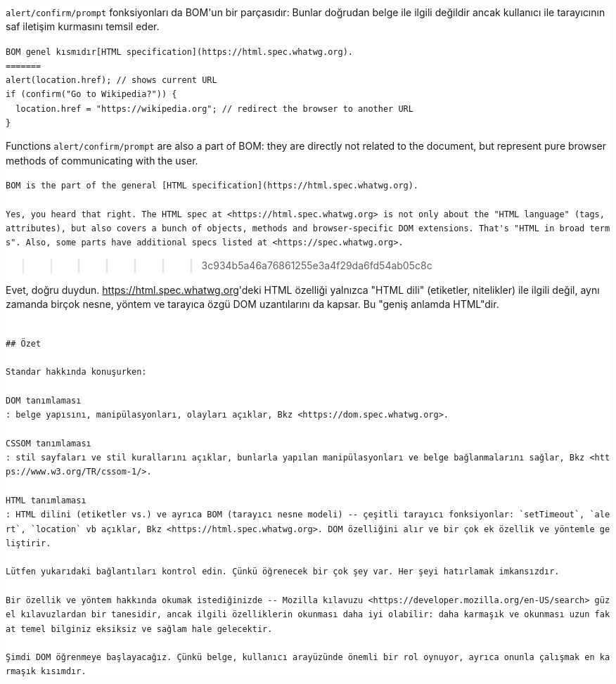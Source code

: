`alert/confirm/prompt` fonksiyonları da BOM'un bir parçasıdır: Bunlar doğrudan belge ile ilgili değildir ancak kullanıcı ile tarayıcının saf iletişim kurmasını temsil eder. 

```smart header="HTML specification"
BOM genel kısmıdır[HTML specification](https://html.spec.whatwg.org).
=======
alert(location.href); // shows current URL
if (confirm("Go to Wikipedia?")) {
  location.href = "https://wikipedia.org"; // redirect the browser to another URL
}
```

Functions `alert/confirm/prompt` are also a part of BOM: they are directly not related to the document, but represent pure browser methods of communicating with the user.

```smart header="Specifications"
BOM is the part of the general [HTML specification](https://html.spec.whatwg.org).

Yes, you heard that right. The HTML spec at <https://html.spec.whatwg.org> is not only about the "HTML language" (tags, attributes), but also covers a bunch of objects, methods and browser-specific DOM extensions. That's "HTML in broad terms". Also, some parts have additional specs listed at <https://spec.whatwg.org>.
```
>>>>>>> 3c934b5a46a76861255e3a4f29da6fd54ab05c8c

Evet, doğru duydun. <https://html.spec.whatwg.org>'deki HTML özelliği yalnızca "HTML dili" (etiketler, nitelikler) ile ilgili değil, aynı zamanda birçok nesne, yöntem ve tarayıca özgü DOM uzantılarını da kapsar. Bu "geniş anlamda HTML"dir.
```

## Özet

Standar hakkında konuşurken:

DOM tanımlaması
: belge yapısını, manipülasyonları, olayları açıklar, Bkz <https://dom.spec.whatwg.org>.

CSSOM tanımlaması
: stil sayfaları ve stil kurallarını açıklar, bunlarla yapılan manipülasyonları ve belge bağlanmalarını sağlar, Bkz <https://www.w3.org/TR/cssom-1/>.

HTML tanımlaması
: HTML dilini (etiketler vs.) ve ayrıca BOM (tarayıcı nesne modeli) -- çeşitli tarayıcı fonksiyonlar: `setTimeout`, `alert`, `location` vb açıklar, Bkz <https://html.spec.whatwg.org>. DOM özelliğini alır ve bir çok ek özellik ve yöntemle geliştirir.

Lütfen yukarıdaki bağlantıları kontrol edin. Çünkü öğrenecek bir çok şey var. Her şeyi hatırlamak imkansızdır.

Bir özellik ve yöntem hakkında okumak istediğinizde -- Mozilla kılavuzu <https://developer.mozilla.org/en-US/search> güzel kılavuzlardan bir tanesidir, ancak ilgili özelliklerin okunması daha iyi olabilir: daha karmaşık ve okunması uzun fakat temel bilginiz eksiksiz ve sağlam hale gelecektir.

Şimdi DOM öğrenmeye başlayacağız. Çünkü belge, kullanıcı arayüzünde önemli bir rol oynuyor, ayrıca onunla çalışmak en karmaşık kısımdır.
